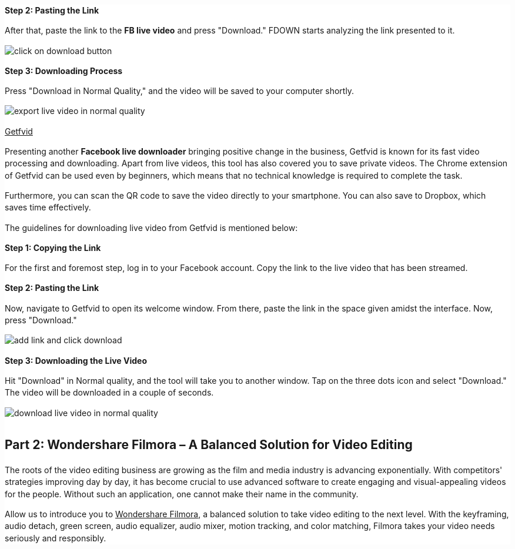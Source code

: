 **Step 2: Pasting the Link**

After that, paste the link to the **FB live video** and press "Download." FDOWN starts analyzing the link presented to it.

![click on download button](https://images.wondershare.com/filmora/article-images/2021/facebook-live-video-downloader-7.jpg)

**Step 3: Downloading Process**

Press "Download in Normal Quality," and the video will be saved to your computer shortly.

![export live video in normal quality](https://images.wondershare.com/filmora/article-images/2021/facebook-live-video-downloader-8.jpg)

[Getfvid](https://www.getfvid.com/)

Presenting another **Facebook live downloader** bringing positive change in the business, Getfvid is known for its fast video processing and downloading. Apart from live videos, this tool has also covered you to save private videos. The Chrome extension of Getfvid can be used even by beginners, which means that no technical knowledge is required to complete the task.

Furthermore, you can scan the QR code to save the video directly to your smartphone. You can also save to Dropbox, which saves time effectively.

The guidelines for downloading live video from Getfvid is mentioned below:

**Step 1: Copying the Link**

For the first and foremost step, log in to your Facebook account. Copy the link to the live video that has been streamed.

**Step 2: Pasting the Link**

Now, navigate to Getfvid to open its welcome window. From there, paste the link in the space given amidst the interface. Now, press "Download."

![add link and click download](https://images.wondershare.com/filmora/article-images/2021/facebook-live-video-downloader-9.jpg)

**Step 3: Downloading the Live Video**

Hit "Download" in Normal quality, and the tool will take you to another window. Tap on the three dots icon and select "Download." The video will be downloaded in a couple of seconds.

![download live video in normal quality](https://images.wondershare.com/filmora/article-images/2021/facebook-live-video-downloader-10.jpg)

## Part 2: Wondershare Filmora – A Balanced Solution for Video Editing

The roots of the video editing business are growing as the film and media industry is advancing exponentially. With competitors' strategies improving day by day, it has become crucial to use advanced software to create engaging and visual-appealing videos for the people. Without such an application, one cannot make their name in the community.

Allow us to introduce you to [Wondershare Filmora](https://tools.techidaily.com/wondershare/filmora/download/), a balanced solution to take video editing to the next level. With the keyframing, audio detach, green screen, audio equalizer, audio mixer, motion tracking, and color matching, Filmora takes your video needs seriously and responsibly.
